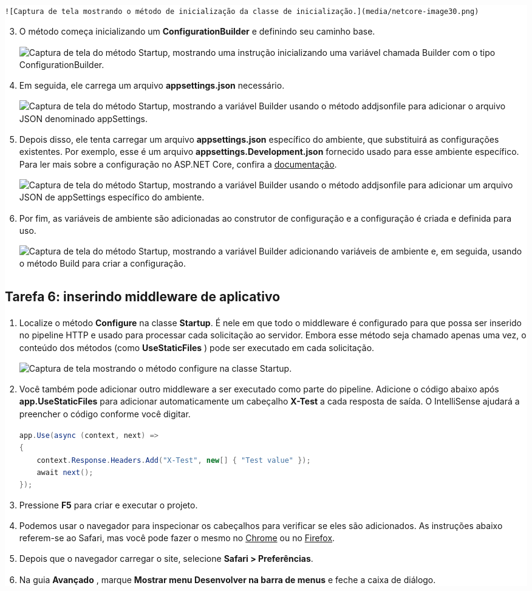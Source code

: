     ![Captura de tela mostrando o método de inicialização da classe de inicialização.](media/netcore-image30.png)

3. O método começa inicializando um **ConfigurationBuilder** e definindo seu caminho base.

    ![Captura de tela do método Startup, mostrando uma instrução inicializando uma variável chamada Builder com o tipo ConfigurationBuilder.](media/netcore-image31.png)

4. Em seguida, ele carrega um arquivo **appsettings.json** necessário.

    ![Captura de tela do método Startup, mostrando a variável Builder usando o método addjsonfile para adicionar o arquivo JSON denominado appSettings.](media/netcore-image32.png)

5. Depois disso, ele tenta carregar um arquivo **appsettings.json** específico do ambiente, que substituirá as configurações existentes. Por exemplo, esse é um arquivo **appsettings.Development.json** fornecido usado para esse ambiente específico. Para ler mais sobre a configuração no ASP.NET Core, confira a [documentação](/aspnet/core/fundamentals/configuration).

    ![Captura de tela do método Startup, mostrando a variável Builder usando o método addjsonfile para adicionar um arquivo JSON de appSettings específico do ambiente.](media/netcore-image34.png)

6. Por fim, as variáveis de ambiente são adicionadas ao construtor de configuração e a configuração é criada e definida para uso.

    ![Captura de tela do método Startup, mostrando a variável Builder adicionando variáveis de ambiente e, em seguida, usando o método Build para criar a configuração.](media/netcore-image35.png)

## <a name="task-6-inserting-application-middleware"></a>Tarefa 6: inserindo middleware de aplicativo

1. Localize o método **Configure** na classe **Startup**. É nele em que todo o middleware é configurado para que possa ser inserido no pipeline HTTP e usado para processar cada solicitação ao servidor. Embora esse método seja chamado apenas uma vez, o conteúdo dos métodos (como **UseStaticFiles** ) pode ser executado em cada solicitação.

    ![Captura de tela mostrando o método configure na classe Startup.](media/netcore-image36.png)

2. Você também pode adicionar outro middleware a ser executado como parte do pipeline. Adicione o código abaixo após **app.UseStaticFiles** para adicionar automaticamente um cabeçalho **X-Test** a cada resposta de saída. O IntelliSense ajudará a preencher o código conforme você digitar.

    ```csharp
    app.Use(async (context, next) =>
    {
        context.Response.Headers.Add("X-Test", new[] { "Test value" });
        await next();
    });
    ```

3. Pressione **F5** para criar e executar o projeto.

4. Podemos usar o navegador para inspecionar os cabeçalhos para verificar se eles são adicionados. As instruções abaixo referem-se ao Safari, mas você pode fazer o mesmo no [Chrome](https://stackoverflow.com/questions/4423061/view-http-headers-in-google-chrome) ou no [Firefox](https://stackoverflow.com/questions/33974595/in-firefox-how-do-i-see-http-request-headers-where-in-web-console).

5. Depois que o navegador carregar o site, selecione **Safari > Preferências**.

6. Na guia **Avançado** , marque **Mostrar menu Desenvolver na barra de menus** e feche a caixa de diálogo.
